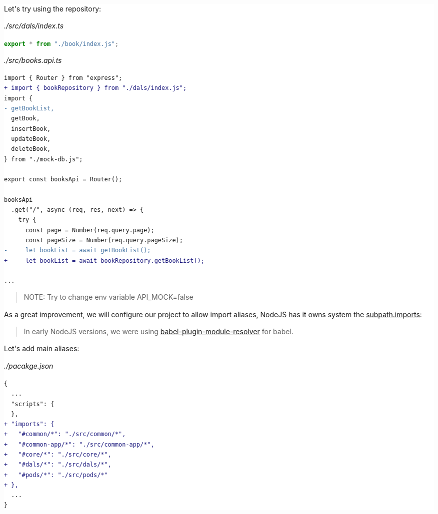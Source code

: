 Let's try using the repository:

_./src/dals/index.ts_

```typescript
export * from "./book/index.js";

```

_./src/books.api.ts_

```diff
import { Router } from "express";
+ import { bookRepository } from "./dals/index.js";
import {
- getBookList,
  getBook,
  insertBook,
  updateBook,
  deleteBook,
} from "./mock-db.js";

export const booksApi = Router();

booksApi
  .get("/", async (req, res, next) => {
    try {
      const page = Number(req.query.page);
      const pageSize = Number(req.query.pageSize);
-     let bookList = await getBookList();
+     let bookList = await bookRepository.getBookList();

...
```

> NOTE: Try to change env variable API_MOCK=false

As a great improvement, we will configure our project to allow import aliases, NodeJS has it owns system the [subpath.imports](https://nodejs.org/api/packages.html#subpath-imports):

> In early NodeJS versions, we were using [babel-plugin-module-resolver](https://github.com/tleunen/babel-plugin-module-resolver) for babel.

Let's add main aliases:

_./pacakge.json_

```diff
{
  ...
  "scripts": {
  },
+ "imports": {
+   "#common/*": "./src/common/*",
+   "#common-app/*": "./src/common-app/*",
+   "#core/*": "./src/core/*",
+   "#dals/*": "./src/dals/*",
+   "#pods/*": "./src/pods/*"
+ },
  ...
}

```
